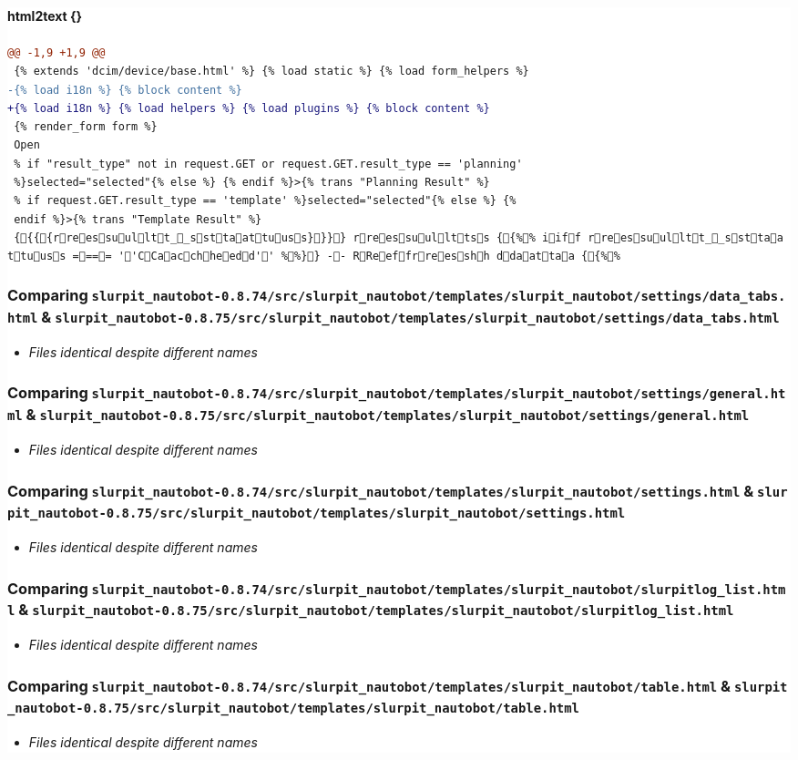 #### html2text {}

```diff
@@ -1,9 +1,9 @@
 {% extends 'dcim/device/base.html' %} {% load static %} {% load form_helpers %}
-{% load i18n %} {% block content %}
+{% load i18n %} {% load helpers %} {% load plugins %} {% block content %}
 {% render_form form %}
 Open
 % if "result_type" not in request.GET or request.GET.result_type == 'planning'
 %}selected="selected"{% else %} {% endif %}>{% trans "Planning Result" %}
 % if request.GET.result_type == 'template' %}selected="selected"{% else %} {%
 endif %}>{% trans "Template Result" %}
 {{{{rreessuulltt__ssttaattuuss}}}} rreessuullttss {{%% iiff rreessuulltt__ssttaattuuss ==== ''CCaacchheedd'' %%}} -- RReeffrreesshh ddaattaa {{%%
```

### Comparing `slurpit_nautobot-0.8.74/src/slurpit_nautobot/templates/slurpit_nautobot/settings/data_tabs.html` & `slurpit_nautobot-0.8.75/src/slurpit_nautobot/templates/slurpit_nautobot/settings/data_tabs.html`

 * *Files identical despite different names*

### Comparing `slurpit_nautobot-0.8.74/src/slurpit_nautobot/templates/slurpit_nautobot/settings/general.html` & `slurpit_nautobot-0.8.75/src/slurpit_nautobot/templates/slurpit_nautobot/settings/general.html`

 * *Files identical despite different names*

### Comparing `slurpit_nautobot-0.8.74/src/slurpit_nautobot/templates/slurpit_nautobot/settings.html` & `slurpit_nautobot-0.8.75/src/slurpit_nautobot/templates/slurpit_nautobot/settings.html`

 * *Files identical despite different names*

### Comparing `slurpit_nautobot-0.8.74/src/slurpit_nautobot/templates/slurpit_nautobot/slurpitlog_list.html` & `slurpit_nautobot-0.8.75/src/slurpit_nautobot/templates/slurpit_nautobot/slurpitlog_list.html`

 * *Files identical despite different names*

### Comparing `slurpit_nautobot-0.8.74/src/slurpit_nautobot/templates/slurpit_nautobot/table.html` & `slurpit_nautobot-0.8.75/src/slurpit_nautobot/templates/slurpit_nautobot/table.html`

 * *Files identical despite different names*
